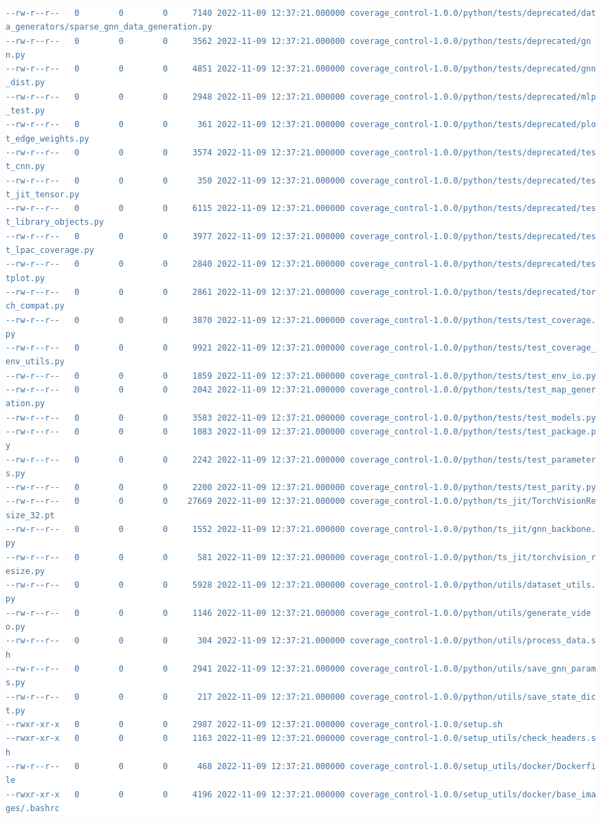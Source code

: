 ```diff
--rw-r--r--   0        0        0     7140 2022-11-09 12:37:21.000000 coverage_control-1.0.0/python/tests/deprecated/data_generators/sparse_gnn_data_generation.py
--rw-r--r--   0        0        0     3562 2022-11-09 12:37:21.000000 coverage_control-1.0.0/python/tests/deprecated/gnn.py
--rw-r--r--   0        0        0     4851 2022-11-09 12:37:21.000000 coverage_control-1.0.0/python/tests/deprecated/gnn_dist.py
--rw-r--r--   0        0        0     2948 2022-11-09 12:37:21.000000 coverage_control-1.0.0/python/tests/deprecated/mlp_test.py
--rw-r--r--   0        0        0      361 2022-11-09 12:37:21.000000 coverage_control-1.0.0/python/tests/deprecated/plot_edge_weights.py
--rw-r--r--   0        0        0     3574 2022-11-09 12:37:21.000000 coverage_control-1.0.0/python/tests/deprecated/test_cnn.py
--rw-r--r--   0        0        0      350 2022-11-09 12:37:21.000000 coverage_control-1.0.0/python/tests/deprecated/test_jit_tensor.py
--rw-r--r--   0        0        0     6115 2022-11-09 12:37:21.000000 coverage_control-1.0.0/python/tests/deprecated/test_library_objects.py
--rw-r--r--   0        0        0     3977 2022-11-09 12:37:21.000000 coverage_control-1.0.0/python/tests/deprecated/test_lpac_coverage.py
--rw-r--r--   0        0        0     2840 2022-11-09 12:37:21.000000 coverage_control-1.0.0/python/tests/deprecated/testplot.py
--rw-r--r--   0        0        0     2861 2022-11-09 12:37:21.000000 coverage_control-1.0.0/python/tests/deprecated/torch_compat.py
--rw-r--r--   0        0        0     3870 2022-11-09 12:37:21.000000 coverage_control-1.0.0/python/tests/test_coverage.py
--rw-r--r--   0        0        0     9921 2022-11-09 12:37:21.000000 coverage_control-1.0.0/python/tests/test_coverage_env_utils.py
--rw-r--r--   0        0        0     1859 2022-11-09 12:37:21.000000 coverage_control-1.0.0/python/tests/test_env_io.py
--rw-r--r--   0        0        0     2042 2022-11-09 12:37:21.000000 coverage_control-1.0.0/python/tests/test_map_generation.py
--rw-r--r--   0        0        0     3583 2022-11-09 12:37:21.000000 coverage_control-1.0.0/python/tests/test_models.py
--rw-r--r--   0        0        0     1083 2022-11-09 12:37:21.000000 coverage_control-1.0.0/python/tests/test_package.py
--rw-r--r--   0        0        0     2242 2022-11-09 12:37:21.000000 coverage_control-1.0.0/python/tests/test_parameters.py
--rw-r--r--   0        0        0     2200 2022-11-09 12:37:21.000000 coverage_control-1.0.0/python/tests/test_parity.py
--rw-r--r--   0        0        0    27669 2022-11-09 12:37:21.000000 coverage_control-1.0.0/python/ts_jit/TorchVisionResize_32.pt
--rw-r--r--   0        0        0     1552 2022-11-09 12:37:21.000000 coverage_control-1.0.0/python/ts_jit/gnn_backbone.py
--rw-r--r--   0        0        0      581 2022-11-09 12:37:21.000000 coverage_control-1.0.0/python/ts_jit/torchvision_resize.py
--rw-r--r--   0        0        0     5928 2022-11-09 12:37:21.000000 coverage_control-1.0.0/python/utils/dataset_utils.py
--rw-r--r--   0        0        0     1146 2022-11-09 12:37:21.000000 coverage_control-1.0.0/python/utils/generate_video.py
--rw-r--r--   0        0        0      304 2022-11-09 12:37:21.000000 coverage_control-1.0.0/python/utils/process_data.sh
--rw-r--r--   0        0        0     2941 2022-11-09 12:37:21.000000 coverage_control-1.0.0/python/utils/save_gnn_params.py
--rw-r--r--   0        0        0      217 2022-11-09 12:37:21.000000 coverage_control-1.0.0/python/utils/save_state_dict.py
--rwxr-xr-x   0        0        0     2987 2022-11-09 12:37:21.000000 coverage_control-1.0.0/setup.sh
--rwxr-xr-x   0        0        0     1163 2022-11-09 12:37:21.000000 coverage_control-1.0.0/setup_utils/check_headers.sh
--rw-r--r--   0        0        0      468 2022-11-09 12:37:21.000000 coverage_control-1.0.0/setup_utils/docker/Dockerfile
--rwxr-xr-x   0        0        0     4196 2022-11-09 12:37:21.000000 coverage_control-1.0.0/setup_utils/docker/base_images/.bashrc
```
